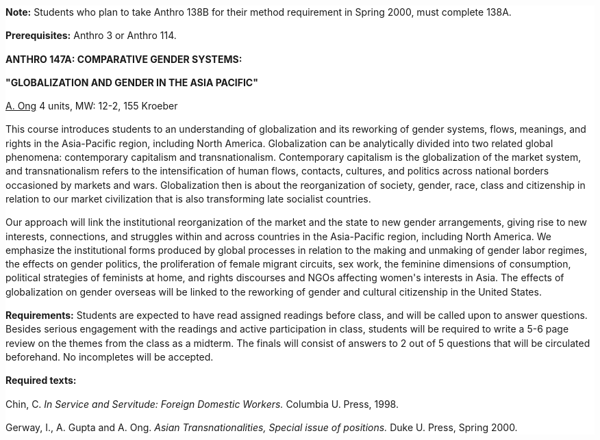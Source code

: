   
  
**Note:** Students who plan to take Anthro 138B for their method requirement
in Spring 2000, must complete 138A.

  
  
**Prerequisites:** Anthro 3 or Anthro 114.

  
  
  
**ANTHRO 147A: COMPARATIVE GENDER SYSTEMS:**

**"GLOBALIZATION AND GENDER IN THE ASIA PACIFIC"**

[ A. Ong](ong.html) 4 units, MW: 12-2, 155 Kroeber

  
  
This course introduces students to an understanding of globalization and its
reworking of gender systems, flows, meanings, and rights in the Asia-Pacific
region, including North America. Globalization can be analytically divided
into two related global phenomena: contemporary capitalism and
transnationalism. Contemporary capitalism is the globalization of the market
system, and transnationalism refers to the intensification of human flows,
contacts, cultures, and politics across national borders occasioned by markets
and wars. Globalization then is about the reorganization of society, gender,
race, class and citizenship in relation to our market civilization that is
also transforming late socialist countries.

  
  
Our approach will link the institutional reorganization of the market and the
state to new gender arrangements, giving rise to new interests, connections,
and struggles within and across countries in the Asia-Pacific region,
including North America. We emphasize the institutional forms produced by
global processes in relation to the making and unmaking of gender labor
regimes, the effects on gender politics, the proliferation of female migrant
circuits, sex work, the feminine dimensions of consumption, political
strategies of feminists at home, and rights discourses and NGOs affecting
women's interests in Asia. The effects of globalization on gender overseas
will be linked to the reworking of gender and cultural citizenship in the
United States.

  
  
**Requirements:** Students are expected to have read assigned readings before
class, and will be called upon to answer questions. Besides serious engagement
with the readings and active participation in class, students will be required
to write a 5-6 page review on the themes from the class as a midterm. The
finals will consist of answers to 2 out of 5 questions that will be circulated
beforehand. No incompletes will be accepted.

  
  
**Required texts:**  

Chin, C. _In Service and Servitude: Foreign Domestic Workers._ Columbia U.
Press, 1998.

  
Gerway, I., A. Gupta and A. Ong. _Asian Transnationalities, Special issue of
positions._ Duke U. Press, Spring 2000.
